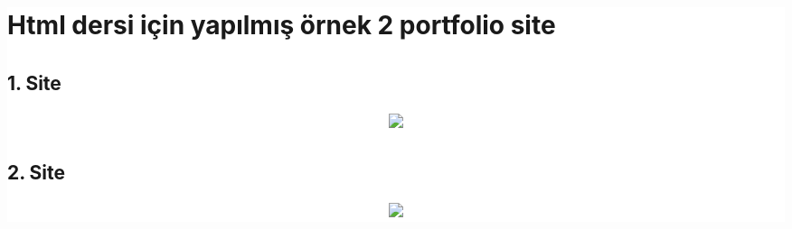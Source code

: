 # Html dersi için yapılmış örnek 2 portfolio site #

## 1. Site ## 

<p align="center">
  <img src="https://github.com/user-attachments/assets/0a6b2553-e836-41c8-b99b-9a28d6d5f8f6" width="70%">
</p>

## 2. Site ## 

<p align="center">
  <img src="https://github.com/user-attachments/assets/fa27013e-0494-483e-8ddd-f160dba4e069" width="70%">
</p>

